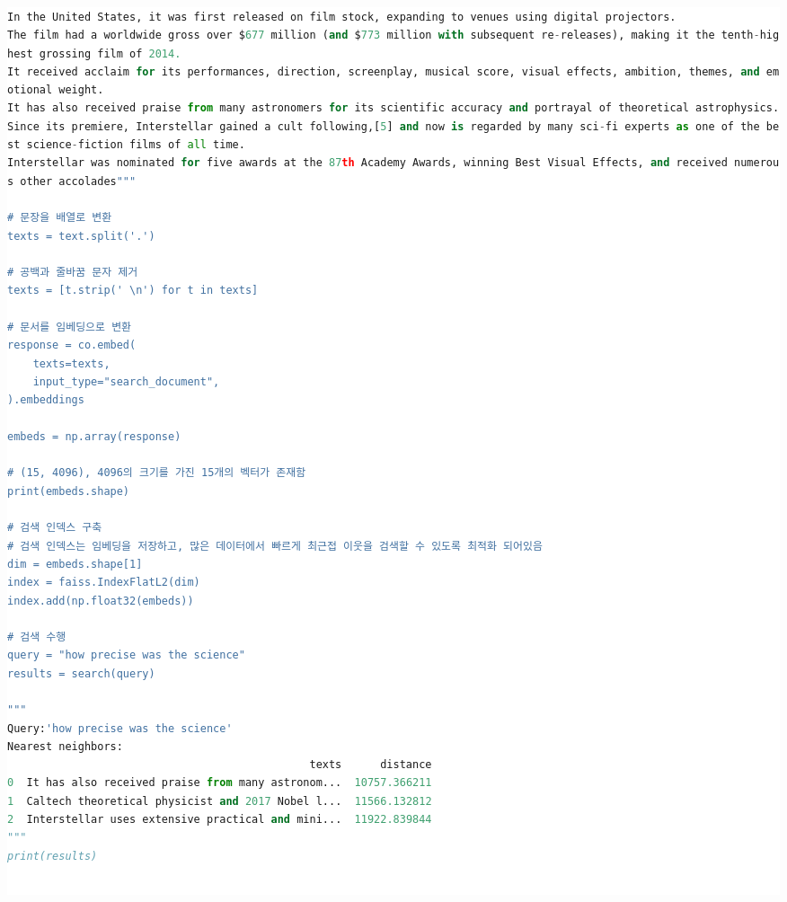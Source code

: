 ```python
In the United States, it was first released on film stock, expanding to venues using digital projectors.
The film had a worldwide gross over $677 million (and $773 million with subsequent re-releases), making it the tenth-highest grossing film of 2014.
It received acclaim for its performances, direction, screenplay, musical score, visual effects, ambition, themes, and emotional weight.
It has also received praise from many astronomers for its scientific accuracy and portrayal of theoretical astrophysics. Since its premiere, Interstellar gained a cult following,[5] and now is regarded by many sci-fi experts as one of the best science-fiction films of all time.
Interstellar was nominated for five awards at the 87th Academy Awards, winning Best Visual Effects, and received numerous other accolades"""

# 문장을 배열로 변환
texts = text.split('.')

# 공백과 줄바꿈 문자 제거
texts = [t.strip(' \n') for t in texts]

# 문서를 임베딩으로 변환
response = co.embed(
    texts=texts,
    input_type="search_document",
).embeddings

embeds = np.array(response)

# (15, 4096), 4096의 크기를 가진 15개의 벡터가 존재함
print(embeds.shape)

# 검색 인덱스 구축
# 검색 인덱스는 임베딩을 저장하고, 많은 데이터에서 빠르게 최근접 이웃을 검색할 수 있도록 최적화 되어있음
dim = embeds.shape[1]
index = faiss.IndexFlatL2(dim)
index.add(np.float32(embeds))

# 검색 수행
query = "how precise was the science"
results = search(query)

"""
Query:'how precise was the science'
Nearest neighbors:
                                               texts      distance
0  It has also received praise from many astronom...  10757.366211
1  Caltech theoretical physicist and 2017 Nobel l...  11566.132812
2  Interstellar uses extensive practical and mini...  11922.839844
"""
print(results)
```

<br>
